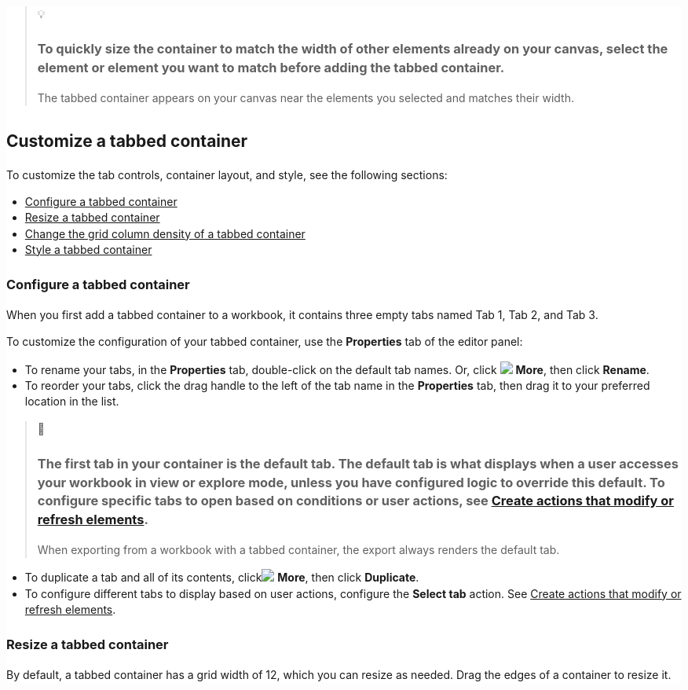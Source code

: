 > 💡
>
> ### To quickly size the container to match the width of other elements already on your canvas, select the element or element you want to match before adding the tabbed container.
>
> The tabbed container appears on your canvas near the elements you selected and matches their width.

## Customize a tabbed container

To customize the tab controls, container layout, and style, see the following sections:

* [Configure a tabbed container](#configure-a-tabbed-container)
* [Resize a tabbed container](#resize-a-tabbed-container)
* [Change the grid column density of a tabbed container](#change-the-grid-column-density-of-a-tabbed-container)
* [Style a tabbed container](#style-a-tabbed-container)

### Configure a tabbed container

When you first add a tabbed container to a workbook, it contains three empty tabs named Tab 1, Tab 2, and Tab 3.

To customize the configuration of your tabbed container, use the **Properties** tab of the editor panel:

* To rename your tabs, in the **Properties** tab, double-click on the default tab names. Or, click ![](https://sigma-docs-screenshots.s3.us-west-2.amazonaws.com/Icons/more.svg) **More**, then click **Rename**.
* To reorder your tabs, click the drag handle to the left of the tab name in the **Properties** tab, then drag it to your preferred location in the list.

> 📘
>
> ### The first tab in your container is the default tab. The default tab is what displays when a user accesses your workbook in view or explore mode, unless you have configured logic to override this default. To configure specific tabs to open based on conditions or user actions, see [Create actions that modify or refresh elements](/docs/create-actions-that-modify-or-refresh-elements#select-tab).
>
> When exporting from a workbook with a tabbed container, the export always renders the default tab.

* To duplicate a tab and all of its contents, click![](https://sigma-docs-screenshots.s3.us-west-2.amazonaws.com/Icons/more.svg) **More**, then click **Duplicate**.
* To configure different tabs to display based on user actions, configure the **Select tab** action. See [Create actions that modify or refresh elements](/docs/create-actions-that-modify-or-refresh-elements#select-tab).

### Resize a tabbed container

By default, a tabbed container has a grid width of 12, which you can resize as needed. Drag the edges of a container to resize it.
